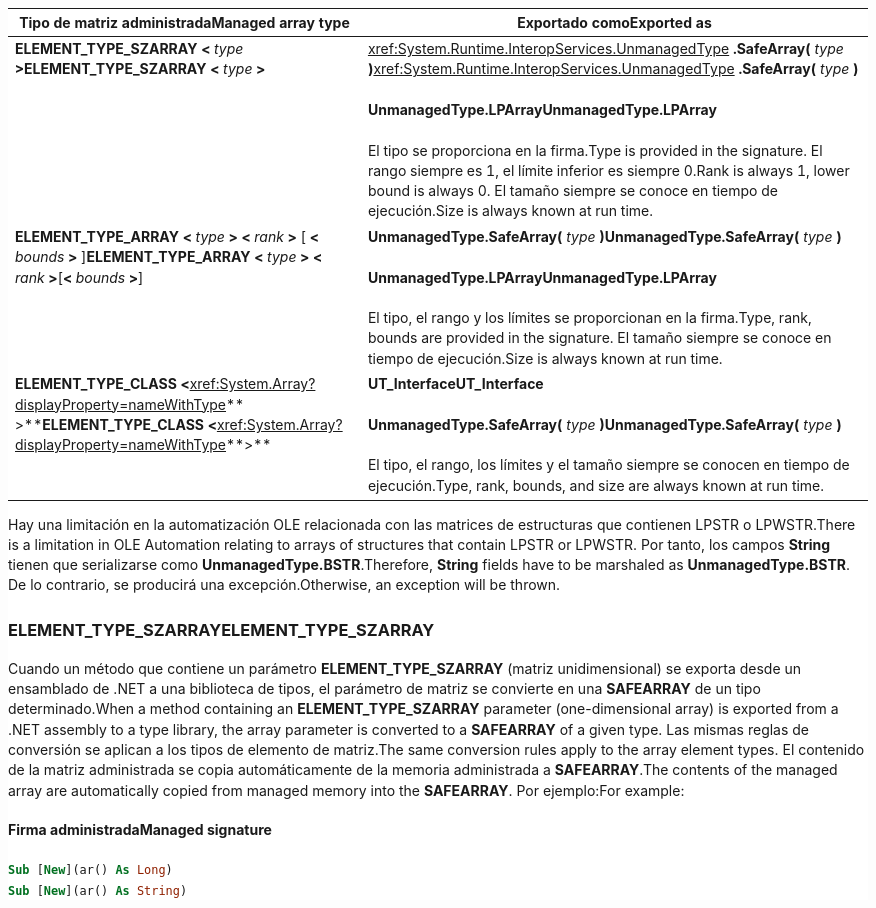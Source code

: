 |<span data-ttu-id="bd907-212">Tipo de matriz administrada</span><span class="sxs-lookup"><span data-stu-id="bd907-212">Managed array type</span></span>|<span data-ttu-id="bd907-213">Exportado como</span><span class="sxs-lookup"><span data-stu-id="bd907-213">Exported as</span></span>|  
|------------------------|-----------------|  
|<span data-ttu-id="bd907-214">**ELEMENT_TYPE_SZARRAY** **\<** *type* **>**</span><span class="sxs-lookup"><span data-stu-id="bd907-214">**ELEMENT_TYPE_SZARRAY** **\<** *type* **>**</span></span>|<span data-ttu-id="bd907-215"><xref:System.Runtime.InteropServices.UnmanagedType> **.SafeArray(** *type* **)**</span><span class="sxs-lookup"><span data-stu-id="bd907-215"><xref:System.Runtime.InteropServices.UnmanagedType> **.SafeArray(** *type* **)**</span></span><br /><br /> <span data-ttu-id="bd907-216">**UnmanagedType.LPArray**</span><span class="sxs-lookup"><span data-stu-id="bd907-216">**UnmanagedType.LPArray**</span></span><br /><br /> <span data-ttu-id="bd907-217">El tipo se proporciona en la firma.</span><span class="sxs-lookup"><span data-stu-id="bd907-217">Type is provided in the signature.</span></span> <span data-ttu-id="bd907-218">El rango siempre es 1, el límite inferior es siempre 0.</span><span class="sxs-lookup"><span data-stu-id="bd907-218">Rank is always 1, lower bound is always 0.</span></span> <span data-ttu-id="bd907-219">El tamaño siempre se conoce en tiempo de ejecución.</span><span class="sxs-lookup"><span data-stu-id="bd907-219">Size is always known at run time.</span></span>|  
|<span data-ttu-id="bd907-220">**ELEMENT_TYPE_ARRAY** **\<** *type* **>** **\<** *rank* **>** [ **\<** *bounds* **>** ]</span><span class="sxs-lookup"><span data-stu-id="bd907-220">**ELEMENT_TYPE_ARRAY** **\<** *type* **>** **\<** *rank* **>**[**\<** *bounds* **>**]</span></span>|<span data-ttu-id="bd907-221">**UnmanagedType.SafeArray(** *type* **)**</span><span class="sxs-lookup"><span data-stu-id="bd907-221">**UnmanagedType.SafeArray(** *type* **)**</span></span><br /><br /> <span data-ttu-id="bd907-222">**UnmanagedType.LPArray**</span><span class="sxs-lookup"><span data-stu-id="bd907-222">**UnmanagedType.LPArray**</span></span><br /><br /> <span data-ttu-id="bd907-223">El tipo, el rango y los límites se proporcionan en la firma.</span><span class="sxs-lookup"><span data-stu-id="bd907-223">Type, rank, bounds are provided in the signature.</span></span> <span data-ttu-id="bd907-224">El tamaño siempre se conoce en tiempo de ejecución.</span><span class="sxs-lookup"><span data-stu-id="bd907-224">Size is always known at run time.</span></span>|  
|<span data-ttu-id="bd907-225">**ELEMENT_TYPE_CLASS** **\<**<xref:System.Array?displayProperty=nameWithType>** >\*\*</span><span class="sxs-lookup"><span data-stu-id="bd907-225">**ELEMENT_TYPE_CLASS** **\<**<xref:System.Array?displayProperty=nameWithType>**>\*\*</span></span>|<span data-ttu-id="bd907-226">**UT_Interface**</span><span class="sxs-lookup"><span data-stu-id="bd907-226">**UT_Interface**</span></span><br /><br /> <span data-ttu-id="bd907-227">**UnmanagedType.SafeArray(** *type* **)**</span><span class="sxs-lookup"><span data-stu-id="bd907-227">**UnmanagedType.SafeArray(** *type* **)**</span></span><br /><br /> <span data-ttu-id="bd907-228">El tipo, el rango, los límites y el tamaño siempre se conocen en tiempo de ejecución.</span><span class="sxs-lookup"><span data-stu-id="bd907-228">Type, rank, bounds, and size are always known at run time.</span></span>|  
  
 <span data-ttu-id="bd907-229">Hay una limitación en la automatización OLE relacionada con las matrices de estructuras que contienen LPSTR o LPWSTR.</span><span class="sxs-lookup"><span data-stu-id="bd907-229">There is a limitation in OLE Automation relating to arrays of structures that contain LPSTR or LPWSTR.</span></span>  <span data-ttu-id="bd907-230">Por tanto, los campos **String** tienen que serializarse como **UnmanagedType.BSTR**.</span><span class="sxs-lookup"><span data-stu-id="bd907-230">Therefore, **String** fields have to be marshaled as **UnmanagedType.BSTR**.</span></span> <span data-ttu-id="bd907-231">De lo contrario, se producirá una excepción.</span><span class="sxs-lookup"><span data-stu-id="bd907-231">Otherwise, an exception will be thrown.</span></span>  
  
### <a name="element_type_szarray"></a><span data-ttu-id="bd907-232">ELEMENT_TYPE_SZARRAY</span><span class="sxs-lookup"><span data-stu-id="bd907-232">ELEMENT_TYPE_SZARRAY</span></span>  
 <span data-ttu-id="bd907-233">Cuando un método que contiene un parámetro **ELEMENT_TYPE_SZARRAY** (matriz unidimensional) se exporta desde un ensamblado de .NET a una biblioteca de tipos, el parámetro de matriz se convierte en una **SAFEARRAY** de un tipo determinado.</span><span class="sxs-lookup"><span data-stu-id="bd907-233">When a method containing an **ELEMENT_TYPE_SZARRAY** parameter (one-dimensional array) is exported from a .NET assembly to a type library, the array parameter is converted to a **SAFEARRAY** of a given type.</span></span> <span data-ttu-id="bd907-234">Las mismas reglas de conversión se aplican a los tipos de elemento de matriz.</span><span class="sxs-lookup"><span data-stu-id="bd907-234">The same conversion rules apply to the array element types.</span></span> <span data-ttu-id="bd907-235">El contenido de la matriz administrada se copia automáticamente de la memoria administrada a **SAFEARRAY**.</span><span class="sxs-lookup"><span data-stu-id="bd907-235">The contents of the managed array are automatically copied from managed memory into the **SAFEARRAY**.</span></span> <span data-ttu-id="bd907-236">Por ejemplo:</span><span class="sxs-lookup"><span data-stu-id="bd907-236">For example:</span></span>  
  
#### <a name="managed-signature"></a><span data-ttu-id="bd907-237">Firma administrada</span><span class="sxs-lookup"><span data-stu-id="bd907-237">Managed signature</span></span>  
  
```vb  
Sub [New](ar() As Long)  
Sub [New](ar() As String)  
```  
  
```csharp  
```